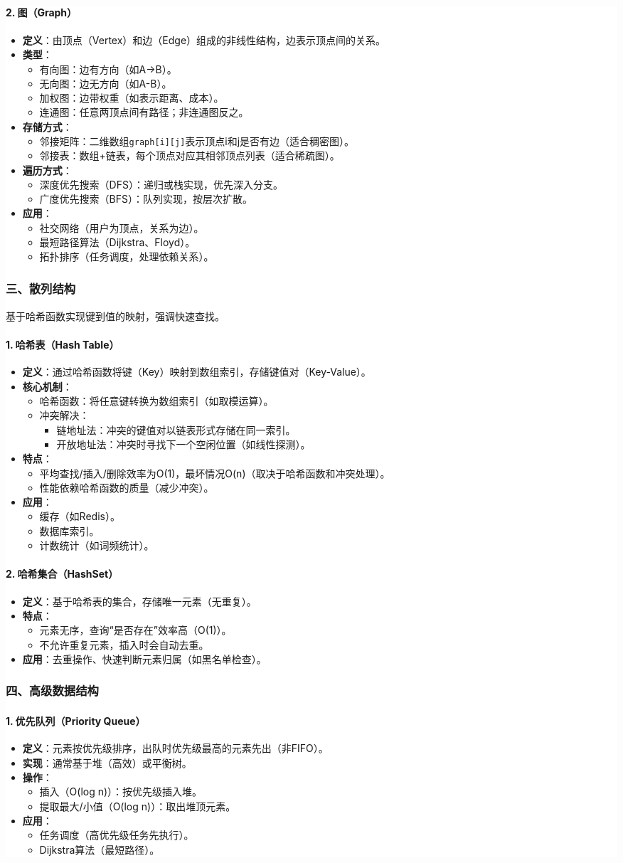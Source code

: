 #### 2. **图（Graph）**

- **定义**：由顶点（Vertex）和边（Edge）组成的非线性结构，边表示顶点间的关系。
- **类型**：
  - 有向图：边有方向（如A→B）。
  - 无向图：边无方向（如A-B）。
  - 加权图：边带权重（如表示距离、成本）。
  - 连通图：任意两顶点间有路径；非连通图反之。
- **存储方式**：
  - 邻接矩阵：二维数组`graph[i][j]`表示顶点i和j是否有边（适合稠密图）。
  - 邻接表：数组+链表，每个顶点对应其相邻顶点列表（适合稀疏图）。
- **遍历方式**：
  - 深度优先搜索（DFS）：递归或栈实现，优先深入分支。
  - 广度优先搜索（BFS）：队列实现，按层次扩散。
- **应用**：
  - 社交网络（用户为顶点，关系为边）。
  - 最短路径算法（Dijkstra、Floyd）。
  - 拓扑排序（任务调度，处理依赖关系）。

### **三、散列结构**

基于哈希函数实现键到值的映射，强调快速查找。

#### 1. **哈希表（Hash Table）**

- **定义**：通过哈希函数将键（Key）映射到数组索引，存储键值对（Key-Value）。
- **核心机制**：
  - 哈希函数：将任意键转换为数组索引（如取模运算）。
  - 冲突解决：
    - 链地址法：冲突的键值对以链表形式存储在同一索引。
    - 开放地址法：冲突时寻找下一个空闲位置（如线性探测）。
- **特点**：
  - 平均查找/插入/删除效率为O(1)，最坏情况O(n)（取决于哈希函数和冲突处理）。
  - 性能依赖哈希函数的质量（减少冲突）。
- **应用**：
  - 缓存（如Redis）。
  - 数据库索引。
  - 计数统计（如词频统计）。

#### 2. **哈希集合（HashSet）**

- **定义**：基于哈希表的集合，存储唯一元素（无重复）。
- **特点**：
  - 元素无序，查询“是否存在”效率高（O(1)）。
  - 不允许重复元素，插入时会自动去重。
- **应用**：去重操作、快速判断元素归属（如黑名单检查）。

### **四、高级数据结构**

#### 1. **优先队列（Priority Queue）**

- **定义**：元素按优先级排序，出队时优先级最高的元素先出（非FIFO）。
- **实现**：通常基于堆（高效）或平衡树。
- **操作**：
  - 插入（O(log n)）：按优先级插入堆。
  - 提取最大/小值（O(log n)）：取出堆顶元素。
- **应用**：
  - 任务调度（高优先级任务先执行）。
  - Dijkstra算法（最短路径）。
